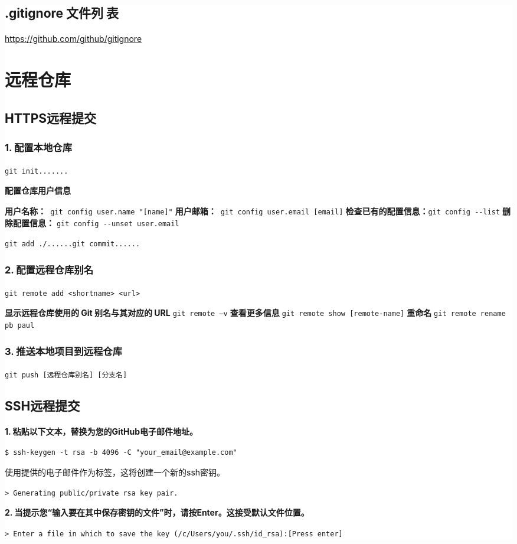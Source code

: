 ## .gitignore 文件列 表

 https://github.com/github/gitignore 

# 远程仓库

## HTTPS远程提交

### 1. 配置本地仓库

`git init.......`

**配置仓库用户信息**

**用户名称：**` git config user.name "[name]"` 
**用户邮箱：**` git config user.email [email]`
**检查已有的配置信息：**`git config --list`
**删除配置信息：** `git config --unset user.email`

`git add ./......git commit......`



### 2. 配置远程仓库别名

`git remote add <shortname> <url>`

**显示远程仓库使用的 Git 别名与其对应的 URL**
`git remote –v`
**查看更多信息**
`git remote show [remote-name]`
**重命名**
`git remote rename pb paul`



### 3. 推送本地项目到远程仓库

`git push [远程仓库别名] [分支名]`



## SSH远程提交

**1. 粘贴以下文本，替换为您的GitHub电子邮件地址。**

`$ ssh-keygen -t rsa -b 4096 -C "your_email@example.com"`

使用提供的电子邮件作为标签，这将创建一个新的ssh密钥。

`> Generating public/private rsa key pair.`

**2. 当提示您“输入要在其中保存密钥的文件”时，请按Enter。这接受默认文件位置。**

`> Enter a file in which to save the key (/c/Users/you/.ssh/id_rsa):[Press enter]`
